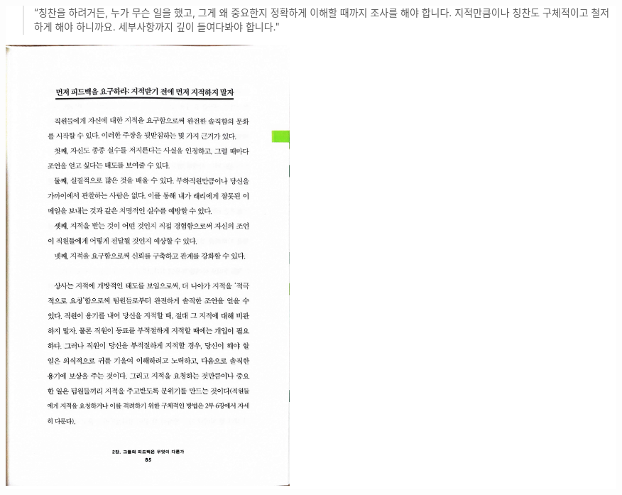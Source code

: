 > “칭찬을 하려거든, 누가 무슨 일을 했고, 그게 왜 중요한지 정확하게 이해할 때까지 조사를 해야 합니다. 지적만큼이나 칭찬도 구체적이고 철저하게 해야 하니까요. 세부사항까지 깊이 들여다봐야 합니다."

<img src="radical_candor/16.jpg" alt="" width="400"/>
